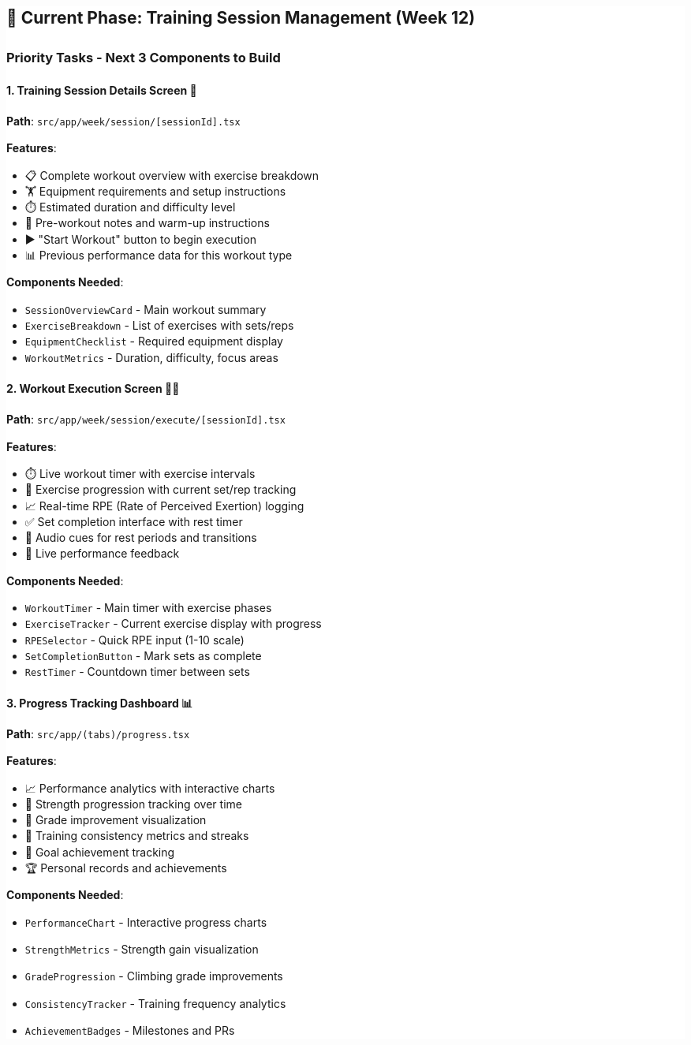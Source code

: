 ## 🎯 Current Phase: Training Session Management (Week 12)

### Priority Tasks - Next 3 Components to Build

#### 1. **Training Session Details Screen** 📱
**Path**: `src/app/week/session/[sessionId].tsx`

**Features**:
- 📋 Complete workout overview with exercise breakdown
- 🏋️ Equipment requirements and setup instructions
- ⏱️ Estimated duration and difficulty level
- 📝 Pre-workout notes and warm-up instructions
- ▶️ "Start Workout" button to begin execution
- 📊 Previous performance data for this workout type

**Components Needed**:
- `SessionOverviewCard` - Main workout summary
- `ExerciseBreakdown` - List of exercises with sets/reps
- `EquipmentChecklist` - Required equipment display
- `WorkoutMetrics` - Duration, difficulty, focus areas

#### 2. **Workout Execution Screen** 🏃‍♂️
**Path**: `src/app/week/session/execute/[sessionId].tsx`

**Features**:
- ⏱️ Live workout timer with exercise intervals
- 🔄 Exercise progression with current set/rep tracking
- 📈 Real-time RPE (Rate of Perceived Exertion) logging
- ✅ Set completion interface with rest timer
- 🎵 Audio cues for rest periods and transitions
- 💪 Live performance feedback

**Components Needed**:
- `WorkoutTimer` - Main timer with exercise phases
- `ExerciseTracker` - Current exercise display with progress
- `RPESelector` - Quick RPE input (1-10 scale)
- `SetCompletionButton` - Mark sets as complete
- `RestTimer` - Countdown timer between sets

#### 3. **Progress Tracking Dashboard** 📊
**Path**: `src/app/(tabs)/progress.tsx`

**Features**:
- 📈 Performance analytics with interactive charts
- 💪 Strength progression tracking over time
- 🧗 Grade improvement visualization
- 📅 Training consistency metrics and streaks
- 🎯 Goal achievement tracking
- 🏆 Personal records and achievements

**Components Needed**:
- `PerformanceChart` - Interactive progress charts
- `StrengthMetrics` - Strength gain visualization
- `GradeProgression` - Climbing grade improvements
- `ConsistencyTracker` - Training frequency analytics
- `AchievementBadges` - Milestones and PRs


  [planId]: {
  [weekNumber]: {
  [templateId]: {
  [exerciseId]: {
  [sessionId]: {